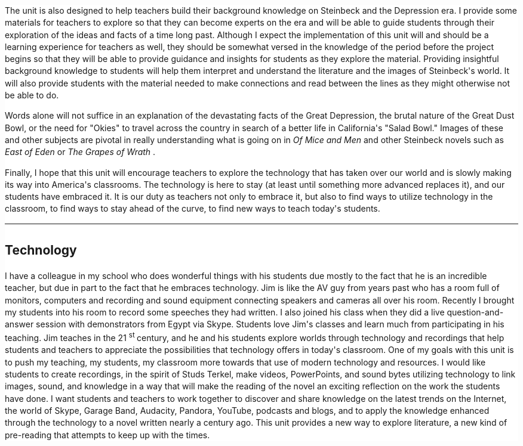 <p>
The unit is also designed to help teachers build their background knowledge on Steinbeck and the Depression era. I provide some materials for teachers to explore so that they can become experts on the era and will be able to guide students through their exploration of the ideas and facts of a time long past. Although I expect the implementation of this unit will and should be a learning experience for teachers as well, they should be somewhat versed in the knowledge of the period before the project begins so that they will be able to provide guidance and insights for students as they explore the material. Providing insightful background knowledge to students will help them interpret and understand the literature and the images of Steinbeck's world. It will also provide students with the material needed to make connections and read between the lines as they might otherwise not be able to do.
</p>
<p>
Words alone will not suffice in an explanation of the devastating facts of the Great Depression, the brutal nature of the Great Dust Bowl, or the need for "Okies" to travel across the country in search of a better life in California's "Salad Bowl." Images of these and other subjects are pivotal in really understanding what is going on in
<i>
Of Mice and Men
</i>
and other Steinbeck novels such as
<i>
East of Eden
</i>
or
<i>
The Grapes of Wrath
</i>
.
</p>
<p>
Finally, I hope that this unit will encourage teachers to explore the technology that has taken over our world and is slowly making its way into America's classrooms. The technology is here to stay (at least until something more advanced replaces it), and our students have embraced it. It is our duty as teachers not only to embrace it, but also to find ways to utilize technology in the classroom, to find ways to stay ahead of the curve, to find new ways to teach today's students.
</p>
<hr/>
<h2>
Technology
</h2>
<p>
I have a colleague in my school who does wonderful things with his students due mostly to the fact that he is an incredible teacher, but due in part to the fact that he embraces technology. Jim is like the AV guy from years past who has a room full of monitors, computers and recording and sound equipment connecting speakers and cameras all over his room. Recently I brought my students into his room to record some speeches they had written. I also joined his class when they did a live question-and-answer session with demonstrators from Egypt via Skype. Students love Jim's classes and learn much from participating in his teaching. Jim teaches in the 21
<sup>
st
</sup>
century, and he and his students explore worlds through technology and recordings that help students and teachers to appreciate the possibilities that technology offers in today's classroom. One of my goals with this unit is to push my teaching, my students, my classroom more towards that use of modern technology and resources. I would like students to create recordings, in the spirit of Studs Terkel, make videos, PowerPoints, and sound bytes utilizing technology to link images, sound, and knowledge in a way that will make the reading of the novel an exciting reflection on the work the students have done. I want students and teachers to work together to discover and share knowledge on the latest trends on the Internet, the world of Skype, Garage Band, Audacity, Pandora, YouTube, podcasts and blogs, and to apply the knowledge enhanced through the technology to a novel written nearly a century ago. This unit provides a new way to explore literature, a new kind of pre-reading that attempts to keep up with the times.
</p>